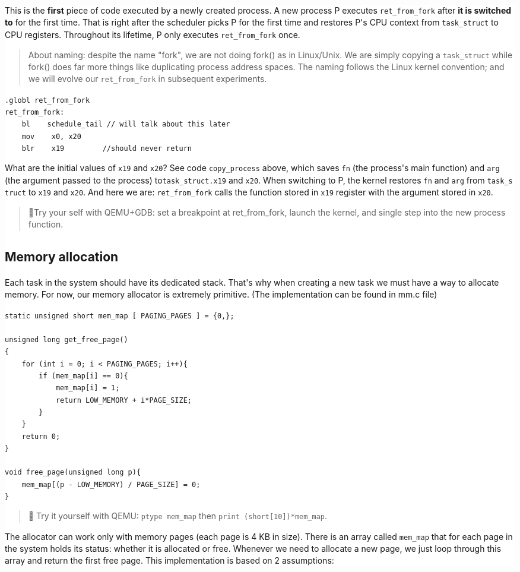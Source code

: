 This is the **first** piece of code executed by a newly created process. A new process P executes `ret_from_fork` after **it is switched to** for the first time. That is right after the scheduler picks P for the first time and restores P's CPU context from `task_struct` to CPU registers. Throughout its lifetime, P only executes `ret_from_fork` once. 

> About naming: despite the name "fork", we are not doing fork() as in Linux/Unix. We are simply copying a `task_struct` while fork() does far more things like duplicating process address spaces. The naming follows the Linux kernel convention; and we will evolve our `ret_from_fork` in subsequent experiments. 

```
.globl ret_from_fork
ret_from_fork:
    bl    schedule_tail // will talk about this later
    mov    x0, x20
    blr    x19         //should never return
```

What are the initial values of `x19` and `x20`? See code `copy_process` above, which saves `fn` (the process's main function) and `arg` (the argument passed to the process) to`task_struct.x19` and `x20`. When switching to P, the kernel restores `fn` and `arg` from `task_struct` to `x19` and `x20`. And here we are:  `ret_from_fork` calls the function stored in `x19` register with the argument stored in `x20`. 

> :wrench:Try your self with QEMU+GDB: set a breakpoint at ret_from_fork, launch the kernel, and single step into the new process function. 

## Memory allocation

Each task in the system should have its dedicated stack. That's why when creating a new task we must have a way to allocate memory. For now, our memory allocator is extremely primitive. (The implementation can be found in mm.c file)

```
static unsigned short mem_map [ PAGING_PAGES ] = {0,};

unsigned long get_free_page()
{
    for (int i = 0; i < PAGING_PAGES; i++){
        if (mem_map[i] == 0){
            mem_map[i] = 1;
            return LOW_MEMORY + i*PAGE_SIZE;
        }
    }
    return 0;
}

void free_page(unsigned long p){
    mem_map[(p - LOW_MEMORY) / PAGE_SIZE] = 0;
}
```

> :wrench: Try it yourself with QEMU: `ptype mem_map` then `print (short[10])*mem_map`. 

The allocator can work only with memory pages (each page is 4 KB in size). There is an array called `mem_map` that for each page in the system holds its status: whether it is allocated or free. Whenever we need to allocate a new page, we just loop through this array and return the first free page. This implementation is based on 2 assumptions:
